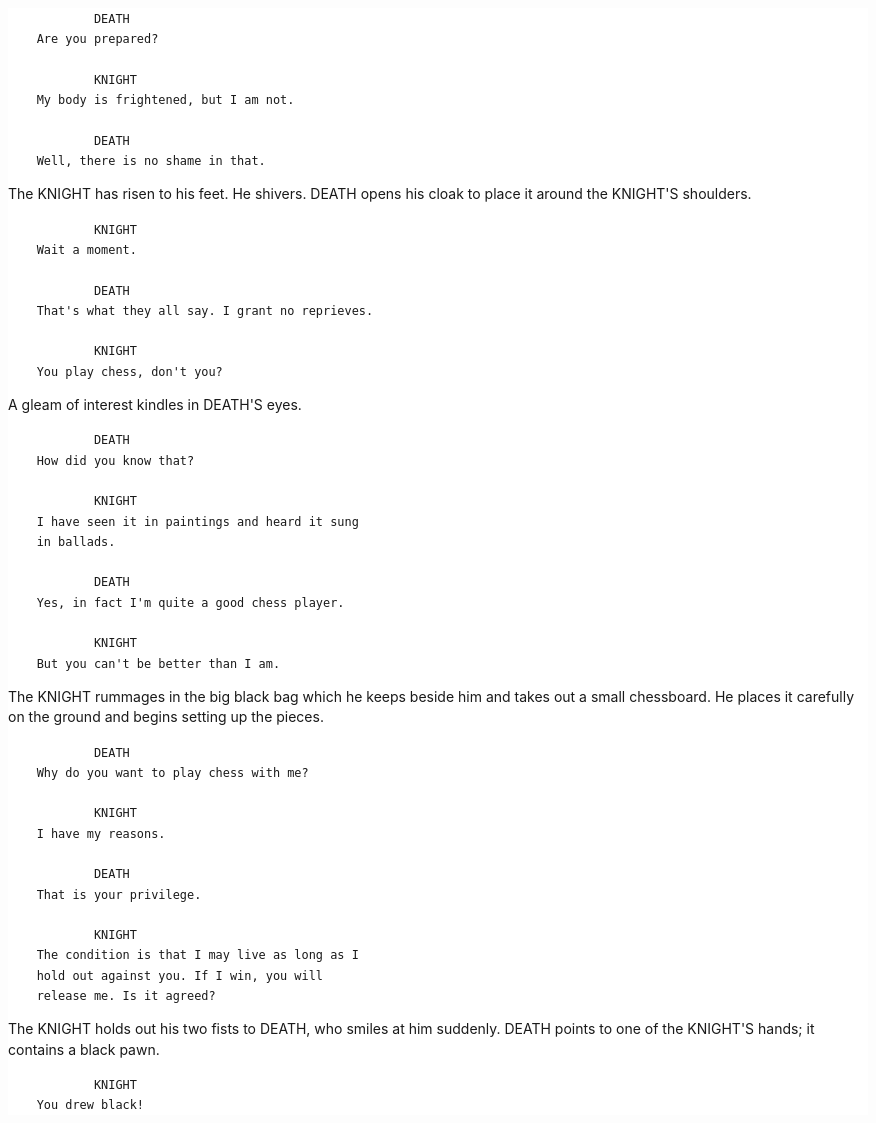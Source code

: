 				DEATH 
		Are you prepared?

				KNIGHT
		My body is frightened, but I am not. 

				DEATH 
		Well, there is no shame in that.

The KNIGHT has risen to his feet. He shivers. DEATH opens his cloak to place 
it around the KNIGHT'S shoulders. 

				KNIGHT 
		Wait a moment.

				DEATH 
		That's what they all say. I grant no reprieves. 

				KNIGHT 
		You play chess, don't you?

A gleam of interest kindles in DEATH'S eyes. 

				DEATH 
		How did you know that?

				KNIGHT 
		I have seen it in paintings and heard it sung 
		in ballads.

				DEATH 
		Yes, in fact I'm quite a good chess player. 

				KNIGHT 
		But you can't be better than I am.

The KNIGHT rummages in the big black bag which he keeps beside him and takes 
out a small chessboard. He places it carefully on the ground and begins 
setting up the pieces.

				DEATH 
		Why do you want to play chess with me? 

				KNIGHT 
		I have my reasons. 

				DEATH 
		That is your privilege.

				KNIGHT 
		The condition is that I may live as long as I 
		hold out against you. If I win, you will 
		release me. Is it agreed? 

The KNIGHT holds out his two fists to DEATH, who smiles at him suddenly. 
DEATH points to one of the KNIGHT'S hands; it contains a black pawn. 

				KNIGHT 
		You drew black!
